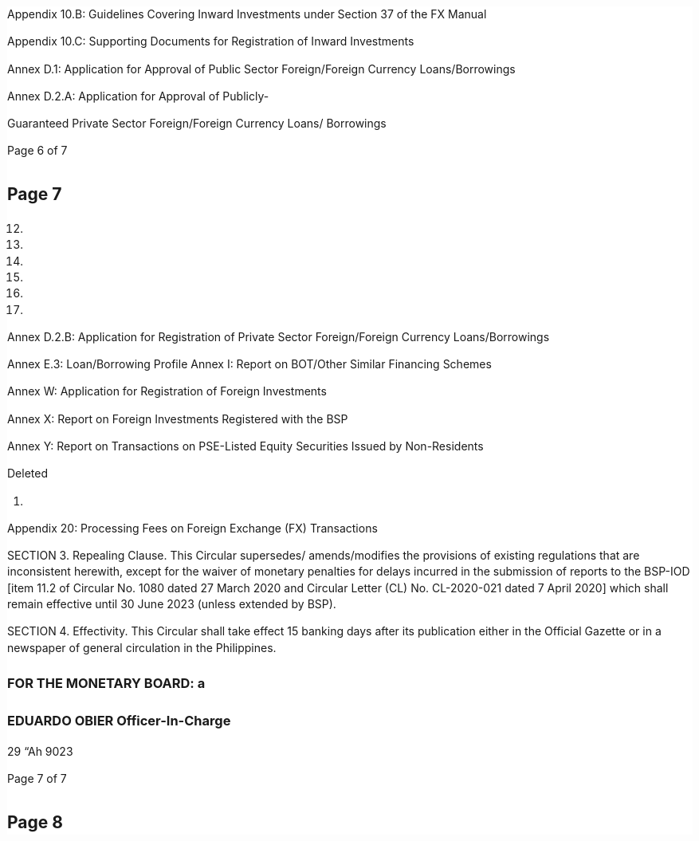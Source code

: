 Appendix 10.B: Guidelines Covering Inward Investments under Section 37 of the FX Manual

Appendix 10.C: Supporting Documents for Registration of Inward Investments

Annex D.1: Application for Approval of Public Sector Foreign/Foreign Currency Loans/Borrowings

Annex D.2.A: Application for Approval of Publicly-

Guaranteed Private Sector Foreign/Foreign Currency Loans/ Borrowings

Page 6 of 7

## Page 7

12.

13.

14.

15.

16.

17.

Annex D.2.B: Application for Registration of Private Sector Foreign/Foreign Currency Loans/Borrowings

Annex E.3: Loan/Borrowing Profile Annex I: Report on BOT/Other Similar Financing Schemes

Annex W: Application for Registration of Foreign Investments

Annex X: Report on Foreign Investments Registered with the BSP

Annex Y: Report on Transactions on PSE-Listed Equity Securities Issued by Non-Residents

Deleted

1.

Appendix 20: Processing Fees on Foreign Exchange (FX) Transactions

SECTION 3. Repealing Clause. This Circular supersedes/ amends/modifies the provisions of existing regulations that are inconsistent herewith, except for the waiver of monetary penalties for delays incurred in the submission of reports to the BSP-IOD [item 11.2 of Circular No. 1080 dated 27 March 2020 and Circular Letter (CL) No. CL-2020-021 dated 7 April 2020] which shall remain effective until 30 June 2023 (unless extended by BSP).

SECTION 4. Effectivity. This Circular shall take effect 15 banking days after its publication either in the Official Gazette or in a newspaper of general circulation in the Philippines.

### FOR THE MONETARY BOARD: a

### EDUARDO OBIER Officer-In-Charge

29 “Ah 9023

Page 7 of 7

## Page 8
